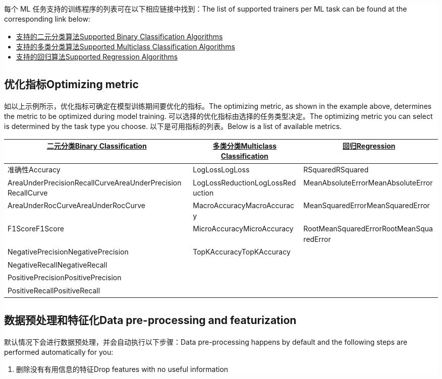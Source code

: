 <span data-ttu-id="e35c3-138">每个 ML 任务支持的训练程序的列表可在以下相应链接中找到：</span><span class="sxs-lookup"><span data-stu-id="e35c3-138">The list of supported trainers per ML task can be found at the corresponding link below:</span></span>

* [<span data-ttu-id="e35c3-139">支持的二元分类算法</span><span class="sxs-lookup"><span data-stu-id="e35c3-139">Supported Binary Classification Algorithms</span></span>](xref:Microsoft.ML.AutoML.BinaryClassificationTrainer)
* [<span data-ttu-id="e35c3-140">支持的多类分类算法</span><span class="sxs-lookup"><span data-stu-id="e35c3-140">Supported Multiclass Classification Algorithms</span></span>](xref:Microsoft.ML.AutoML.MulticlassClassificationTrainer)
* [<span data-ttu-id="e35c3-141">支持的回归算法</span><span class="sxs-lookup"><span data-stu-id="e35c3-141">Supported Regression Algorithms</span></span>](xref:Microsoft.ML.AutoML.RegressionTrainer)

## <a name="optimizing-metric"></a><span data-ttu-id="e35c3-142">优化指标</span><span class="sxs-lookup"><span data-stu-id="e35c3-142">Optimizing metric</span></span>

<span data-ttu-id="e35c3-143">如以上示例所示，优化指标可确定在模型训练期间要优化的指标。</span><span class="sxs-lookup"><span data-stu-id="e35c3-143">The optimizing metric, as shown in the example above, determines the metric to be optimized during model training.</span></span> <span data-ttu-id="e35c3-144">可以选择的优化指标由选择的任务类型决定。</span><span class="sxs-lookup"><span data-stu-id="e35c3-144">The optimizing metric you can select is determined by the task type you choose.</span></span> <span data-ttu-id="e35c3-145">以下是可用指标的列表。</span><span class="sxs-lookup"><span data-stu-id="e35c3-145">Below is a list of available metrics.</span></span>

|[<span data-ttu-id="e35c3-146">二元分类</span><span class="sxs-lookup"><span data-stu-id="e35c3-146">Binary Classification</span></span>](xref:Microsoft.ML.AutoML.BinaryClassificationMetric) | [<span data-ttu-id="e35c3-147">多类分类</span><span class="sxs-lookup"><span data-stu-id="e35c3-147">Multiclass Classification</span></span>](xref:Microsoft.ML.AutoML.MulticlassClassificationMetric) |[<span data-ttu-id="e35c3-148">回归</span><span class="sxs-lookup"><span data-stu-id="e35c3-148">Regression</span></span>](xref:Microsoft.ML.AutoML.RegressionMetric)
|-- |-- |--
|<span data-ttu-id="e35c3-149">准确性</span><span class="sxs-lookup"><span data-stu-id="e35c3-149">Accuracy</span></span>| <span data-ttu-id="e35c3-150">LogLoss</span><span class="sxs-lookup"><span data-stu-id="e35c3-150">LogLoss</span></span> | <span data-ttu-id="e35c3-151">RSquared</span><span class="sxs-lookup"><span data-stu-id="e35c3-151">RSquared</span></span>
|<span data-ttu-id="e35c3-152">AreaUnderPrecisionRecallCurve</span><span class="sxs-lookup"><span data-stu-id="e35c3-152">AreaUnderPrecisionRecallCurve</span></span> | <span data-ttu-id="e35c3-153">LogLossReduction</span><span class="sxs-lookup"><span data-stu-id="e35c3-153">LogLossReduction</span></span> | <span data-ttu-id="e35c3-154">MeanAbsoluteError</span><span class="sxs-lookup"><span data-stu-id="e35c3-154">MeanAbsoluteError</span></span>
|<span data-ttu-id="e35c3-155">AreaUnderRocCurve</span><span class="sxs-lookup"><span data-stu-id="e35c3-155">AreaUnderRocCurve</span></span> | <span data-ttu-id="e35c3-156">MacroAccuracy</span><span class="sxs-lookup"><span data-stu-id="e35c3-156">MacroAccuracy</span></span> | <span data-ttu-id="e35c3-157">MeanSquaredError</span><span class="sxs-lookup"><span data-stu-id="e35c3-157">MeanSquaredError</span></span>
|<span data-ttu-id="e35c3-158">F1Score</span><span class="sxs-lookup"><span data-stu-id="e35c3-158">F1Score</span></span> | <span data-ttu-id="e35c3-159">MicroAccuracy</span><span class="sxs-lookup"><span data-stu-id="e35c3-159">MicroAccuracy</span></span> | <span data-ttu-id="e35c3-160">RootMeanSquaredError</span><span class="sxs-lookup"><span data-stu-id="e35c3-160">RootMeanSquaredError</span></span>
|<span data-ttu-id="e35c3-161">NegativePrecision</span><span class="sxs-lookup"><span data-stu-id="e35c3-161">NegativePrecision</span></span> | <span data-ttu-id="e35c3-162">TopKAccuracy</span><span class="sxs-lookup"><span data-stu-id="e35c3-162">TopKAccuracy</span></span>
|<span data-ttu-id="e35c3-163">NegativeRecall</span><span class="sxs-lookup"><span data-stu-id="e35c3-163">NegativeRecall</span></span> |
|<span data-ttu-id="e35c3-164">PositivePrecision</span><span class="sxs-lookup"><span data-stu-id="e35c3-164">PositivePrecision</span></span>
|<span data-ttu-id="e35c3-165">PositiveRecall</span><span class="sxs-lookup"><span data-stu-id="e35c3-165">PositiveRecall</span></span>

## <a name="data-pre-processing-and-featurization"></a><span data-ttu-id="e35c3-166">数据预处理和特征化</span><span class="sxs-lookup"><span data-stu-id="e35c3-166">Data pre-processing and featurization</span></span>

<span data-ttu-id="e35c3-167">默认情况下会进行数据预处理，并会自动执行以下步骤：</span><span class="sxs-lookup"><span data-stu-id="e35c3-167">Data pre-processing happens by default and the following steps are performed automatically for you:</span></span>

1. <span data-ttu-id="e35c3-168">删除没有有用信息的特征</span><span class="sxs-lookup"><span data-stu-id="e35c3-168">Drop features with no useful information</span></span>
